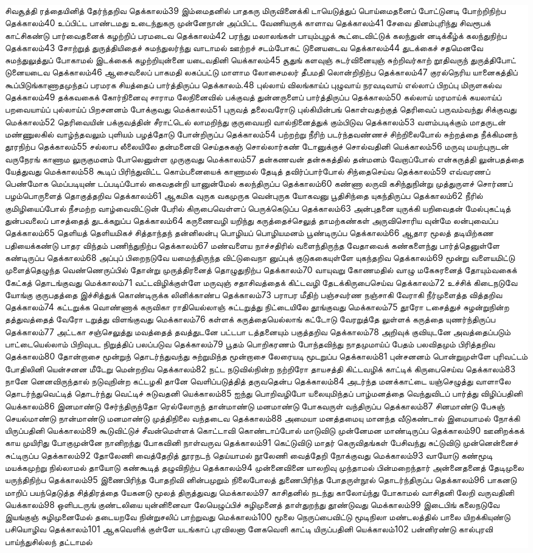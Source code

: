 சிவசூத்தி ரத்தையினித் தேர்ந்தறிவ தெக்காலம்39 இம்மைதனில் பாதகரு மிருவினைக்கி டாயெடுத்துப்
பொய்மைதனைப் போட்டுனடி போற்றிநிற்ப தெக்காலம்40 உப்பிட்ட பாண்டமது உடைந்துகரு முன்னேநான்
அப்பிட்ட வேணியருக் காளாவ தெக்காலம்41 சேவை தினம்புரிந்து சிவரூபக் காட்சிகண்டு
பார்வைதனைக் கழற்றிப் பரமடைவ தெக்காலம்42 பரந்து மலாலங்கள் பாயும்புழக் கூட்டைவிட்டுக்
கலந்துன் னடிக்கீழ்க் கலந்துநிற்ப தெக்காலம்43 சோற்றுத் துருத்தியிதைச் சுமந்துலர்ந்து வாடாமல்
ஊற்றச் சடம்போகட் டுனையடைவ தெக்காலம்44 துடக்கைச் சதமெனவே சுமந்துலுத்துப் போகாமல்
இடக்கைக் கழற்றியுன்னை யடைவதினி யெக்காலம்45 சூதுங் களவுஞ் சுடர்வினையுஞ் சுற்றிவர்காற்
றூதிவருந் துருத்திபோட் டுனையடைவ தெக்காலம்46 ஆசைவலைப் பாகமதி லகப்பட்டு மாளாம
லோசைமலர் தீபமதி லொன்றிநிற்ப தெக்காலம்47 குரல்நெரிய யானைகத்திப் கூப்பிடுங்காணாதமுந்தப்
பரமரக சியத்தைப் பார்த்திருப்ப தெக்காலம்.48 புல்லாய் விலங்காய்ப் புழுவாய் நரவடிவாய்
எல்லாப் பிறப்பு மிருளகல்வ தெக்காலம்49 தக்கவகைக் கோர்நினைவு சாராம லேநினைவில்
பக்குவத் துன்னருளைப் பார்த்திருப்ப தெக்காலம்50 கல்லாய் மரமாய்க் கயலாய்ப் பறவையாய்ப்
புல்லாய்ப் பிறசனனம் போக்குவது மெக்காலம்51 புருவத் தலைவரோடு புல்கியின்பங் கொள்வதற்குத்
தெரிவைப் பருவம்வந்து சிக்குவது மெக்காலம்52 தெரிவையின் பக்குவத்தின் சீராட்டெல் லாமறிந்து
குருவையறி வால்நினைத்துக் கும்பிடுவ தெக்காலம்53 வளம்படிக்கும் மாதருடன் மண்ணுலகில் வாழ்ந்தவலும்
புளியம் பழத்தோடு போன்றிருப்ப தெக்காலம்54 பற்றற்று நீரிற் படர்ந்தவண்ணச் சிற்றிலைபோல்
சுற்றத்தை நீக்கிமனந் தூரநிற்ப தெக்காலம்55 சல்லாப லீலையிலே தன்மனைவி செய்தசுகஞ்
சொல்லார்கண் டோனுக்குச் சொல்வதினி யெக்காலம்56 மருவு மயற்புருடன் வருநேரங் காணாம
லுருகுமனம் போலெனுள்ள முருகுவது மெக்காலம்57 தன்கணவன் தன்சுகத்தில் தன்மனம் வேறாப்போல்
என்கருத்தி லுன்பதத்தை யேத்துவது மெக்காலம்58 கூடிப் பிரிந்துவிட்ட கொம்பனையைக் காணாமல்
தேடித் தவிர்ப்பார்போல் சிந்தைசெய்வ தெக்காலம்59 எவ்வரணப் பெண்மோக மெப்படியுண் டப்படிப்போல்
கைவதன்றி யானுன்மேல் கலந்திருப்ப தெக்காலம்60 கண்ணா லருவி கசிந்துநின்று முத்துருளச்
சொர்ணப் பழம்பொருளைத் தொகுத்தறிவ தெக்காலம்61 ஆகமிக வுருக வகமுருக வென்புருக
யோகவனு பூதிசிந்தை யுகந்திருப்ப தெக்காலம்62 நீரில் குமிழியைப்போல் நீசமற்ற வாழ்வைவிட்டுன்
பேரில் கிருபைவெள்ளப் பெருக்கெடுப்ப தெக்காலம்63 அன்புதனை யுருக்கி யறிவைதன் மேல்புகட்டித்
துன்பவலைப் பாசத்தைத் துடக்கறுப்ப தெக்காலம்64 கருணைவழி யறிந்து கருத்தைச்செலுத் தாமற்கண்கள்
அருவிசொரிய வுன்மே லன்புவைப்ப தெக்காலம்65 தௌியத் தௌியமிகச் சித்தாந்தந் தன்னிலன்பு
பொழியப் பொழியமனம் பூண்டிருப்ப தெக்காலம்66 ஆதார மூலத் தடியிற்கண பதியைக்கண்டு
பாதர விந்தம் பணிந்துநிற்ப தெக்காலம்67 மண்வளைய நாச்சதிரில் வளைந்திருந்த வேதாவைக்
கண்களைந்து பார்த்தெனுள்ளே கண்டிருப்ப தெக்காலம்68 அப்புப் பிறைநடுவே யமைந்திருந்த விட்டுவைநா
னுப்புக் குடுககையுள்ளே யுகந்தறிவ தெக்காலம்69 மூன்று வளையமிட்டு முளைத்தெழுந்த வெண்ணெருப்பில்
தோன்று முருத்திரனைத் தொழுதுநிற்ப தெக்காலம்70 வாயுவறு கோணமதில் வாழு மகேசுரனைத்
தோயும்வகைக் கேட்கத் தொடங்குவது மெக்காலம்71 வட்டவிழிக்குள்ளே மருவுஞ் சதாசிவத்தைக்
கிட்டவழி தேடக்கிருபைசெய்வ தெக்காலம்72 உச்சிக் கிடைநடுவே யோங்கு குருபதத்தை
இச்சித்துக் கொண்டிருக்க லினிக்காண்ப தெக்காலம்73 பராபர மீதிற் பஞ்சவர்ண நஞ்சாகி
வேராகி நீர்முளைத்த வித்தறிவ தெக்காலம்74 கட்டறுக்க வொண்ணாக் கருவிகா ராதியெல்லாஞ்
சுட்டறுத்து நிட்டையிலே தூங்குவது மெக்காலம்75 தூரோ டசைத்துச் சுழன்றுநின்ற தத்துவத்தைத்
வேரோ டறுத்து விளங்குவது மெக்காலம்76 கள்ளக் கருத்தையெல்லாங் கட்டோடு வேரறுத்தே
லுள்ளக் கருத்தை யுணர்ந்திருப்ப தெக்காலம்77 அட்டகா சஞ்செலுத்து மவத்தைத் தவத்துடனே
பட்டபா டத்தனையும் பகுத்தறிவ தெக்காலம்78 அறிவுக் குவியுடனே அவத்தைப்படும் பாட்டையெல்லாம்
பிறிவுபட நிறுத்திப் பலப்படுவ தெக்காலம்79 பூதம் பொறிகரணம் போந்தவிந்து நாதமுமாய்ப்
பேதம் பலவிதமும் பிரித்தறிவ தெக்காலம்80 தோன்றாசை மூன்றுந் தொடர்ந்துவந்து சுற்றுமிந்த
மூன்றாசை லேரையடி மூடறுப்ப தெக்காலம்81 புன்சனனம் பொன்றுமுள்ளே புரிவட்டம் போதிலினி
யென்சனன மீடேறு மென்றறிவ தெக்காலம்82 நட்ட நடுவில்நின்ற நற்றிரோ தாயசத்தி
கிட்டவழிக் காட்டிக் கிருபைசெய்வ தெக்காலம்83 நானே னெனவிருந்தால் நடுவுநின்ற கட்டழகி
தானே வௌிப்படுத்தித் தருவதென்ப தெக்காலம்84 அடர்ந்த மனக்காட்டை யஞ்செழுத்து வாளாலே
தொடர்ந்துவெட்டித் தொடர்ந்து வெட்டிச் சுடுவதனி யெக்காலம்85 ஐந்து பொறிவழிபோ யலையுமிந்தப் பாழ்மனத்தை
வெந்துவிடப் பார்த்து விழிப்பதினி யெக்காலம்86 இனமாண்டு சேர்ந்திருந்தோ ரெல்லோருந் தான்மாண்டு
மனமாண்டு போகவருள் வந்திருப்ப தெக்காலம்87 சினமாண்டு பேசுஞ் செயல்மாண்டு நான்மாண்டு
மனமாண்டு முத்திநிலை வந்தடைவ தெக்காலம்88 அமையா மனத்தமையு மானந்த வீடுகண்டால்
இமையாமல் நோக்கி யிருப்பதினி யெக்காலம்89 கூடுவிட்டுச் சீவன்மெள்ளக் கொட்டாவி கொண்டாப்போல்
மாடுவிடு முன்னேமன மாண்டிருப்ப தெக்காலம்90 ஊனிறக்கக் காய முயிரிது போகுமுன்னே
நானிறந்து போகவினி நாள்வருவ தெக்காலம்91 கெட்டுவிடு மாதர் கெருவிதங்கள் பேசிவந்து
சுட்டுவிடு முன்னென்னைச் சுட்டிருப்ப தெக்காலம்92 தோலேணி வைத்தேறித் தூரநடந் தெய்யாமல்
நூலேணி வைத்தேறி நோக்குவது மெக்காலம்93 வாயோடு கண்மூடி மயக்கமுற்று நில்லாமல்
தாயோடு கண்கூடித் தழுவிநிற்ப தெக்காலம்94 முன்னைவினை யாலறிவு முந்தாமல் பின்மறைந்தார்
அன்னைதனைத் தேடிமுலை யருந்திநிற்ப தெக்காலம்95 இணைபிரிந்த போதறிவி னின்பமுறும் நிலைபோலத்
துணைபிரிந்த போதருள்நூல் தொடர்ந்திருப்ப தெக்காலம்96 பாகனடு மாறிப் பயந்தெடுத்த சித்திரத்தை
யேகனடு மூலத் திருத்துவது மெக்காலம்97 காசிதனில் நடந்து காலோய்ந்து போகாமல்
வாசிதனி லேறி வருவதினி யெக்காலம்98 ஒளிபடருங் குண்டலியை யுன்னினைவா லேயெழுப்பிச்
சுழிமுனைத் தாள்துறந்து தூண்டுவது மெக்காலம்99 இடைபிங் கலைநடுவே இயங்குஞ் சுழிமுனைமேல்
தடையறவே நின்றுசலிப் பாற்றுவது மெக்காலம்100 மூலை நெருப்பைவிட்டு மூடிநிலா மண்டலத்தில்
பாலை யிறக்கியுண்டு பசியொழிவ தெக்காலம்101 ஆகவௌிக் குள்ளே யடங்காப் புரவிலனா
னேகவௌி காட்டி யிருப்பதினி யெக்காலம்102 பன்னிரண்டு கால்புரவி பாய்ந்துசில்லந் தட்டாமல்